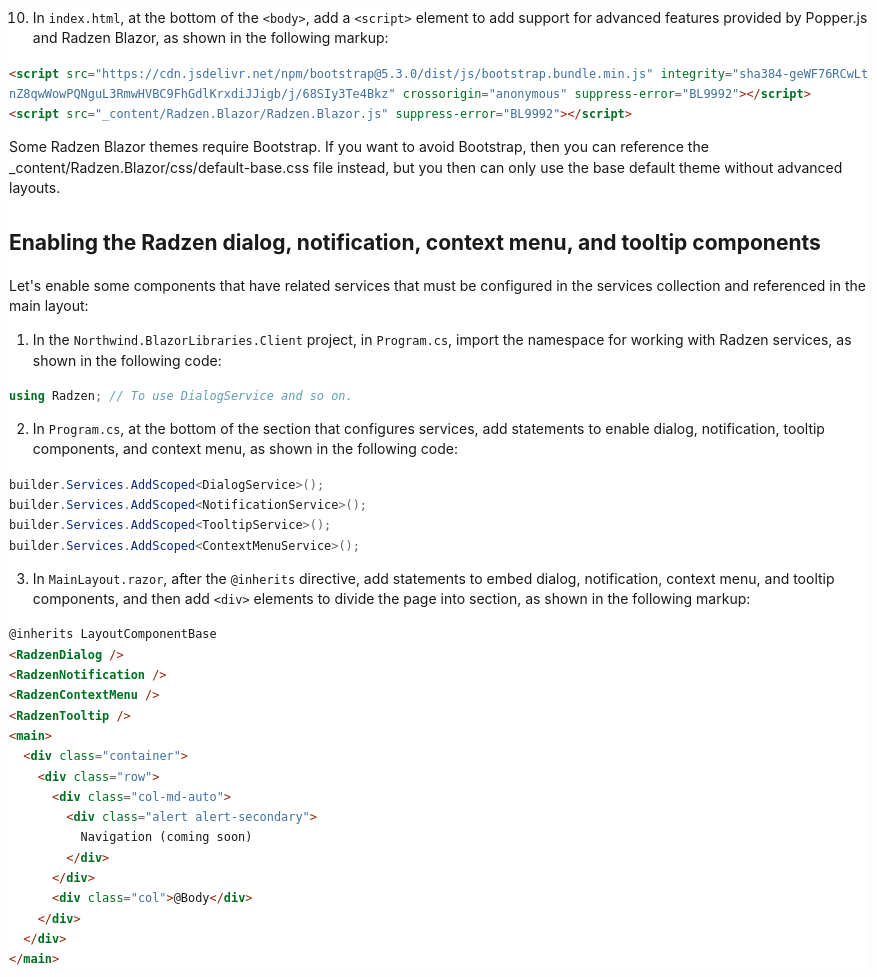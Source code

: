 10.	In `index.html`, at the bottom of the `<body>`, add a `<script>` element to add support for advanced features provided by Popper.js and Radzen Blazor, as shown in the following markup:
```html
<script src="https://cdn.jsdelivr.net/npm/bootstrap@5.3.0/dist/js/bootstrap.bundle.min.js" integrity="sha384-geWF76RCwLtnZ8qwWowPQNguL3RmwHVBC9FhGdlKrxdiJJigb/j/68SIy3Te4Bkz" crossorigin="anonymous" suppress-error="BL9992"></script>
<script src="_content/Radzen.Blazor/Radzen.Blazor.js" suppress-error="BL9992"></script>
```

Some Radzen Blazor themes require Bootstrap. If you want to avoid Bootstrap, then you can reference the _content/Radzen.Blazor/css/default-base.css file instead, but you then can only use the base default theme without advanced layouts.

## Enabling the Radzen dialog, notification, context menu, and tooltip components

Let's enable some components that have related services that must be configured in the services collection and referenced in the main layout:

1. In the `Northwind.BlazorLibraries.Client` project, in `Program.cs`, import the namespace for working with Radzen services, as shown in the following code:
```cs
using Radzen; // To use DialogService and so on.
```

2. In `Program.cs`, at the bottom of the section that configures services, add statements to enable dialog, notification, tooltip components, and context menu, as shown in the following code:
```cs
builder.Services.AddScoped<DialogService>();
builder.Services.AddScoped<NotificationService>();
builder.Services.AddScoped<TooltipService>();
builder.Services.AddScoped<ContextMenuService>();
```

3.	In `MainLayout.razor`, after the `@inherits` directive, add statements to embed dialog, notification, context menu, and tooltip components, and then add `<div>` elements to divide the page into section, as shown in the following markup:
```html
@inherits LayoutComponentBase
<RadzenDialog />
<RadzenNotification />
<RadzenContextMenu />
<RadzenTooltip />
<main>
  <div class="container">
    <div class="row">
      <div class="col-md-auto">
        <div class="alert alert-secondary">
          Navigation (coming soon)
        </div>
      </div>
      <div class="col">@Body</div>
    </div>
  </div>
</main>
```
